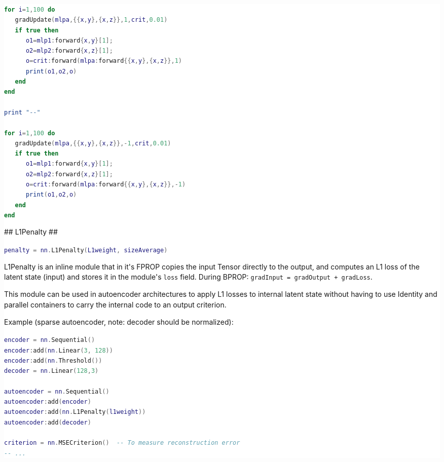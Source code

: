 ```lua
for i=1,100 do
   gradUpdate(mlpa,{{x,y},{x,z}},1,crit,0.01)
   if true then 
      o1=mlp1:forward{x,y}[1]; 
      o2=mlp2:forward{x,z}[1]; 
      o=crit:forward(mlpa:forward{{x,y},{x,z}},1)
      print(o1,o2,o)
   end
end

print "--"

for i=1,100 do
   gradUpdate(mlpa,{{x,y},{x,z}},-1,crit,0.01)
   if true then 
      o1=mlp1:forward{x,y}[1]; 
      o2=mlp2:forward{x,z}[1]; 
      o=crit:forward(mlpa:forward{{x,y},{x,z}},-1)
      print(o1,o2,o)
   end
end
```

<a name="nn.L1Penalty"/>
## L1Penalty ##

```lua
penalty = nn.L1Penalty(L1weight, sizeAverage)
```

L1Penalty is an inline module that in it's FPROP copies the input Tensor directly to the output, and computes an L1 loss of the latent state (input) and stores it in the module's `loss` field.  During BPROP: `gradInput = gradOutput + gradLoss`.

This module can be used in autoencoder architectures to apply L1 losses to internal latent state without having to use Identity and parallel containers to carry the internal code to an output criterion.

Example (sparse autoencoder, note: decoder should be normalized):

```lua
encoder = nn.Sequential() 
encoder:add(nn.Linear(3, 128))
encoder:add(nn.Threshold())
decoder = nn.Linear(128,3)

autoencoder = nn.Sequential()
autoencoder:add(encoder)
autoencoder:add(nn.L1Penalty(l1weight))
autoencoder:add(decoder)

criterion = nn.MSECriterion()  -- To measure reconstruction error
-- ...
```

